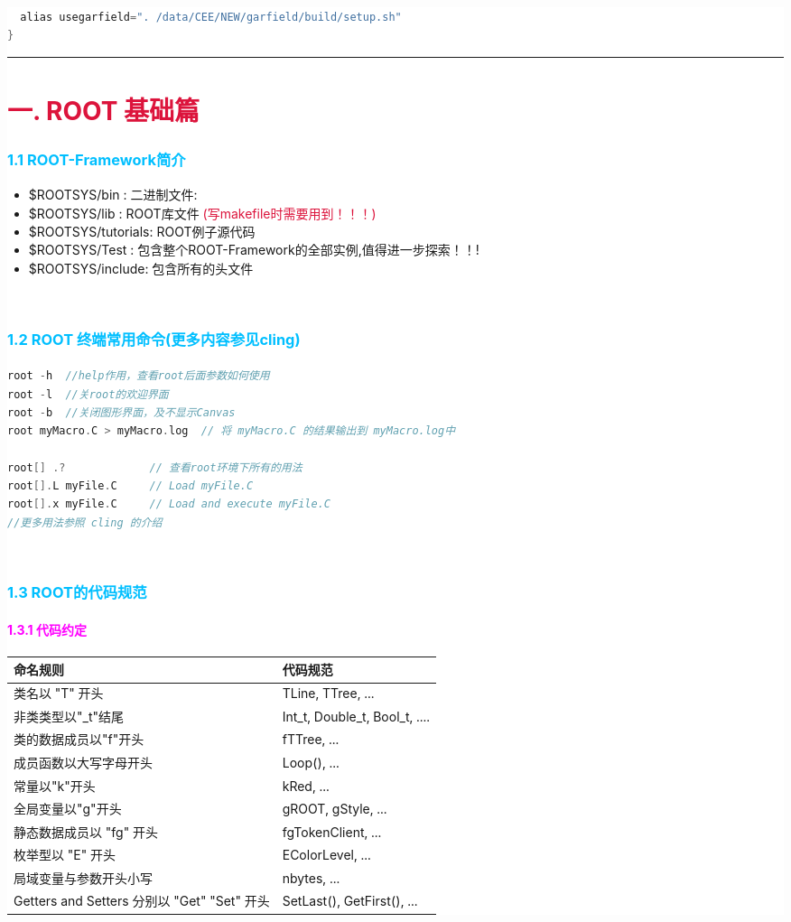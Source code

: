 ```C++
  alias usegarfield=". /data/CEE/NEW/garfield/build/setup.sh"    
}
```



-------------------------------------------------------
# <font color=#DC143C> 一. ROOT 基础篇 </font>

### <font color=#00BFFF> 1.1 ROOT-Framework简介 </font>
*  $ROOTSYS/bin : 二进制文件: 
* $ROOTSYS/lib : ROOT库文件<font color=#DC143C> (写makefile时需要用到！！！)</font>
* $ROOTSYS/tutorials: ROOT例子源代码 
* $ROOTSYS/Test : 包含整个ROOT-Framework的全部实例,值得进一步探索！！!
* $ROOTSYS/include: 包含所有的头文件


&emsp;
### <font color=#00BFFF> 1.2 ROOT 终端常用命令(更多内容参见cling) </font>

```C++
root -h  //help作用，查看root后面参数如何使用
root -l  //关root的欢迎界面
root -b  //关闭图形界面，及不显示Canvas
root myMacro.C > myMacro.log  // 将 myMacro.C 的结果输出到 myMacro.log中

root[] .?             // 查看root环境下所有的用法
root[].L myFile.C     // Load myFile.C 
root[].x myFile.C     // Load and execute myFile.C 
//更多用法参照 cling 的介绍
```


&emsp;
### <font color=#00BFFF> 1.3 ROOT的代码规范  </font>

#### <font color=#FF00FF> 1.3.1 代码约定  </font>

|  命名规则          | 代码规范  |
|:---               |:---      |
|类名以 "T" 开头     |TLine, TTree, ...|
|非类类型以"_t"结尾   |Int_t, Double_t, Bool_t, ....|
|类的数据成员以"f"开头 |fTTree, ...|
|成员函数以大写字母开头 |Loop(), ...|
|常量以"k"开头        |kRed, ...|
|全局变量以"g"开头     |gROOT, gStyle, ...|
|静态数据成员以 "fg" 开头 |fgTokenClient, ...|
|枚举型以 "E" 开头        |EColorLevel, ...|
|局域变量与参数开头小写     |nbytes, ...|
|Getters and Setters 分别以 "Get" "Set" 开头|SetLast(), GetFirst(), ...|
